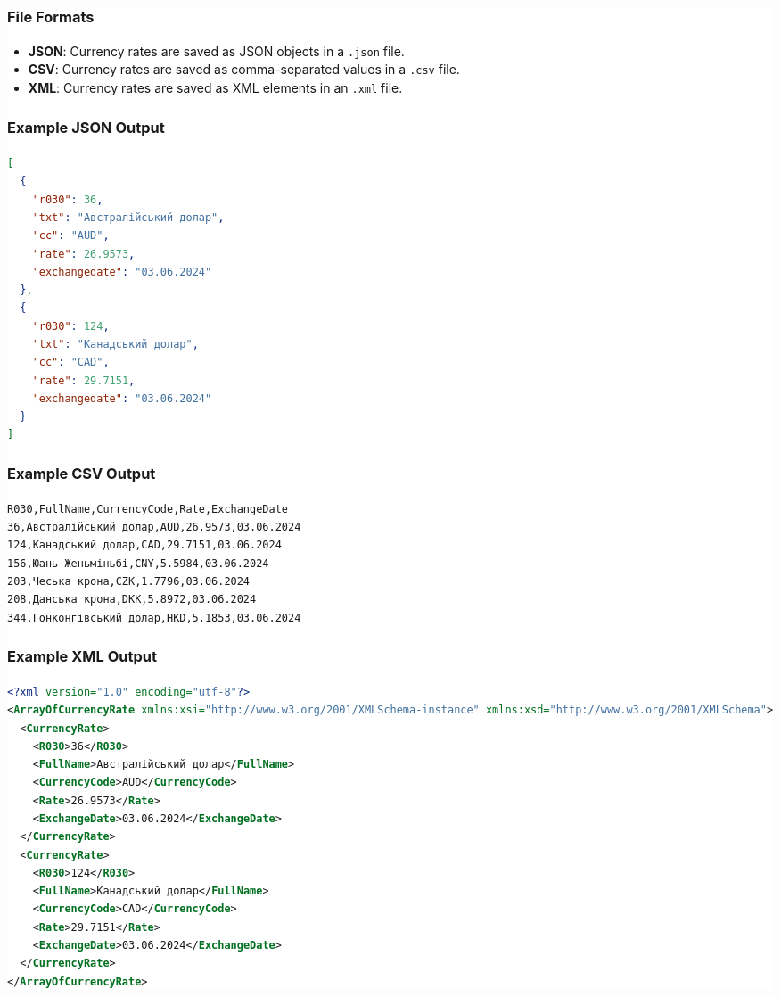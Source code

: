 ### File Formats

- **JSON**: Currency rates are saved as JSON objects in a `.json` file.
- **CSV**: Currency rates are saved as comma-separated values in a `.csv` file.
- **XML**: Currency rates are saved as XML elements in an `.xml` file.

### Example JSON Output

```json
[
  {
    "r030": 36,
    "txt": "Австралійський долар",
    "cc": "AUD",
    "rate": 26.9573,
    "exchangedate": "03.06.2024"
  },
  {
    "r030": 124,
    "txt": "Канадський долар",
    "cc": "CAD",
    "rate": 29.7151,
    "exchangedate": "03.06.2024"
  }
]
```

### Example CSV Output

```
R030,FullName,CurrencyCode,Rate,ExchangeDate
36,Австралійський долар,AUD,26.9573,03.06.2024
124,Канадський долар,CAD,29.7151,03.06.2024
156,Юань Женьміньбі,CNY,5.5984,03.06.2024
203,Чеська крона,CZK,1.7796,03.06.2024
208,Данська крона,DKK,5.8972,03.06.2024
344,Гонконгівський долар,HKD,5.1853,03.06.2024
```

### Example XML Output

```xml
<?xml version="1.0" encoding="utf-8"?>
<ArrayOfCurrencyRate xmlns:xsi="http://www.w3.org/2001/XMLSchema-instance" xmlns:xsd="http://www.w3.org/2001/XMLSchema">
  <CurrencyRate>
    <R030>36</R030>
    <FullName>Австралійський долар</FullName>
    <CurrencyCode>AUD</CurrencyCode>
    <Rate>26.9573</Rate>
    <ExchangeDate>03.06.2024</ExchangeDate>
  </CurrencyRate>
  <CurrencyRate>
    <R030>124</R030>
    <FullName>Канадський долар</FullName>
    <CurrencyCode>CAD</CurrencyCode>
    <Rate>29.7151</Rate>
    <ExchangeDate>03.06.2024</ExchangeDate>
  </CurrencyRate>
</ArrayOfCurrencyRate>
```
